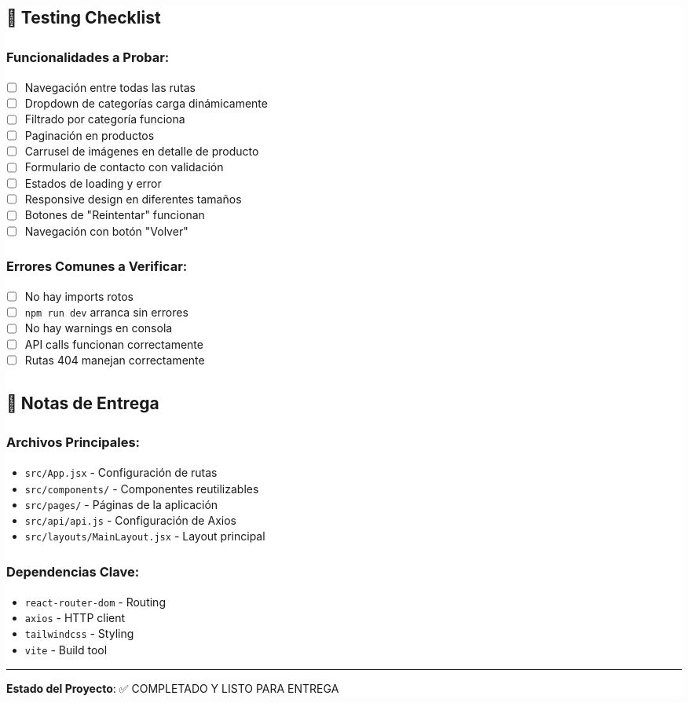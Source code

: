 ## 🧪 Testing Checklist

### Funcionalidades a Probar:
- [ ] Navegación entre todas las rutas
- [ ] Dropdown de categorías carga dinámicamente
- [ ] Filtrado por categoría funciona
- [ ] Paginación en productos
- [ ] Carrusel de imágenes en detalle de producto
- [ ] Formulario de contacto con validación
- [ ] Estados de loading y error
- [ ] Responsive design en diferentes tamaños
- [ ] Botones de "Reintentar" funcionan
- [ ] Navegación con botón "Volver"

### Errores Comunes a Verificar:
- [ ] No hay imports rotos
- [ ] `npm run dev` arranca sin errores
- [ ] No hay warnings en consola
- [ ] API calls funcionan correctamente
- [ ] Rutas 404 manejan correctamente

## 📝 Notas de Entrega

### Archivos Principales:
- `src/App.jsx` - Configuración de rutas
- `src/components/` - Componentes reutilizables
- `src/pages/` - Páginas de la aplicación
- `src/api/api.js` - Configuración de Axios
- `src/layouts/MainLayout.jsx` - Layout principal

### Dependencias Clave:
- `react-router-dom` - Routing
- `axios` - HTTP client
- `tailwindcss` - Styling
- `vite` - Build tool

---

**Estado del Proyecto**: ✅ COMPLETADO Y LISTO PARA ENTREGA
